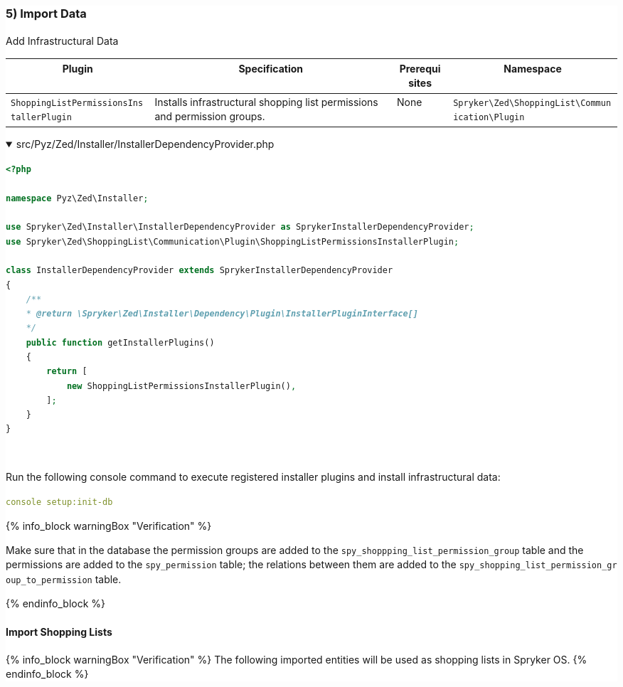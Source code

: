 ### 5) Import Data

Add Infrastructural Data

|Plugin|Specification|Prerequisites|Namespace|
|---|---|---|---|
|`ShoppingListPermissionsInstallerPlugin`|Installs infrastructural shopping list permissions and permission groups.|None|`Spryker\Zed\ShoppingList\Communication\Plugin`|

<details open>
<summary markdown='span'>src/Pyz/Zed/Installer/InstallerDependencyProvider.php</summary>

```php
<?php
 
namespace Pyz\Zed\Installer;
 
use Spryker\Zed\Installer\InstallerDependencyProvider as SprykerInstallerDependencyProvider;
use Spryker\Zed\ShoppingList\Communication\Plugin\ShoppingListPermissionsInstallerPlugin;
 
class InstallerDependencyProvider extends SprykerInstallerDependencyProvider
{
	/**
	* @return \Spryker\Zed\Installer\Dependency\Plugin\InstallerPluginInterface[]
	*/
	public function getInstallerPlugins()
	{
		return [
			new ShoppingListPermissionsInstallerPlugin(),
		];
	}
}
```
<br>
</details>

Run the following console command to execute registered installer plugins and install infrastructural data:

```yaml
console setup:init-db
```

{% info_block warningBox "Verification" %}

Make sure that in the database the permission groups are added to the `spy_shoppping_list_permission_group` table and the permissions are added to the `spy_permission` table; the relations between them are added to the `spy_shopping_list_permission_group_to_permission` table.

{% endinfo_block %}

#### Import Shopping Lists

{% info_block warningBox "Verification" %}
The following imported entities will be used as shopping lists in Spryker OS.
{% endinfo_block %}
